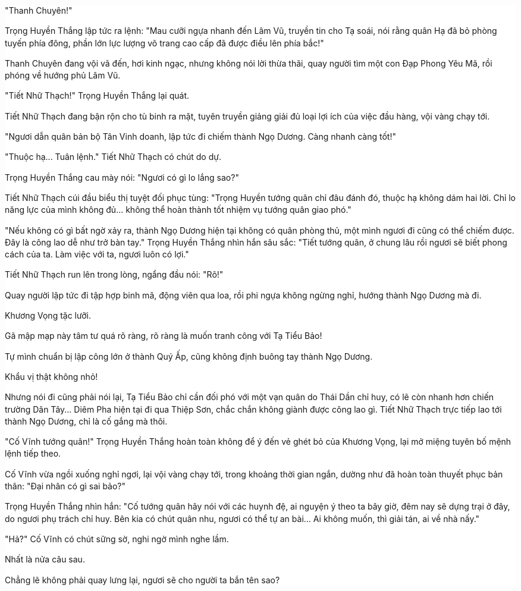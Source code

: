 "Thanh Chuyên!"

Trọng Huyền Thắng lập tức ra lệnh: "Mau cưỡi ngựa nhanh đến Lâm Vũ, truyền tin cho Tạ soái, nói rằng quân Hạ đã bỏ phòng tuyến phía đông, phần lớn lực lượng võ trang cao cấp đã được điều lên phía bắc!"

Thanh Chuyên đang vội vã đến, hơi kinh ngạc, nhưng không nói lời thừa thãi, quay người tìm một con Đạp Phong Yêu Mã, rồi phóng về hướng phủ Lâm Vũ.

"Tiết Nhữ Thạch!" Trọng Huyền Thắng lại quát.

Tiết Nhữ Thạch đang bận rộn cho tù binh ra mặt, tuyên truyền giảng giải đủ loại lợi ích của việc đầu hàng, vội vàng chạy tới.

"Ngươi dẫn quân bản bộ Tân Vinh doanh, lập tức đi chiếm thành Ngọ Dương. Càng nhanh càng tốt!"

"Thuộc hạ... Tuân lệnh." Tiết Nhữ Thạch có chút do dự.

Trọng Huyền Thắng cau mày nói: "Ngươi có gì lo lắng sao?"

Tiết Nhữ Thạch cúi đầu biểu thị tuyệt đối phục tùng: "Trọng Huyền tướng quân chỉ đâu đánh đó, thuộc hạ không dám hai lời. Chỉ lo năng lực của mình không đủ... không thể hoàn thành tốt nhiệm vụ tướng quân giao phó."

"Nếu không có gì bất ngờ xảy ra, thành Ngọ Dương hiện tại không có quân phòng thủ, một mình ngươi đi cũng có thể chiếm được. Đây là công lao dễ như trở bàn tay." Trọng Huyền Thắng nhìn hắn sâu sắc: "Tiết tướng quân, ở chung lâu rồi ngươi sẽ biết phong cách của ta. Làm việc với ta, ngươi luôn có lợi."

Tiết Nhữ Thạch run lên trong lòng, ngẩng đầu nói: "Rõ!"

Quay người lập tức đi tập hợp binh mã, động viên qua loa, rồi phi ngựa không ngừng nghỉ, hướng thành Ngọ Dương mà đi.

Khương Vọng tặc lưỡi.

Gã mập mạp này tâm tư quá rõ ràng, rõ ràng là muốn tranh công với Tạ Tiểu Bảo!

Tự mình chuẩn bị lập công lớn ở thành Quý Ấp, cũng không định buông tay thành Ngọ Dương.

Khẩu vị thật không nhỏ!

Nhưng nói đi cũng phải nói lại, Tạ Tiểu Bảo chỉ cần đối phó với một vạn quân do Thái Dần chỉ huy, có lẽ còn nhanh hơn chiến trường Dân Tây... Diêm Pha hiện tại đi qua Thiệp Sơn, chắc chắn không giành được công lao gì. Tiết Nhữ Thạch trực tiếp lao tới thành Ngọ Dương, chỉ là cố gắng mà thôi.

"Cố Vĩnh tướng quân!" Trọng Huyền Thắng hoàn toàn không để ý đến vẻ ghét bỏ của Khương Vọng, lại mở miệng tuyên bố mệnh lệnh tiếp theo.

Cố Vĩnh vừa ngồi xuống nghỉ ngơi, lại vội vàng chạy tới, trong khoảng thời gian ngắn, dường như đã hoàn toàn thuyết phục bản thân: "Đại nhân có gì sai bảo?"

Trọng Huyền Thắng nhìn hắn: "Cố tướng quân hãy nói với các huynh đệ, ai nguyện ý theo ta bây giờ, đêm nay sẽ dựng trại ở đây, do ngươi phụ trách chỉ huy. Bên kia có chút quân nhu, ngươi có thể tự an bài... Ai không muốn, thì giải tán, ai về nhà nấy."

"Hả?" Cố Vĩnh có chút sững sờ, nghi ngờ mình nghe lầm.

Nhất là nửa câu sau.

Chẳng lẽ không phải quay lưng lại, ngươi sẽ cho người ta bắn tên sao?

